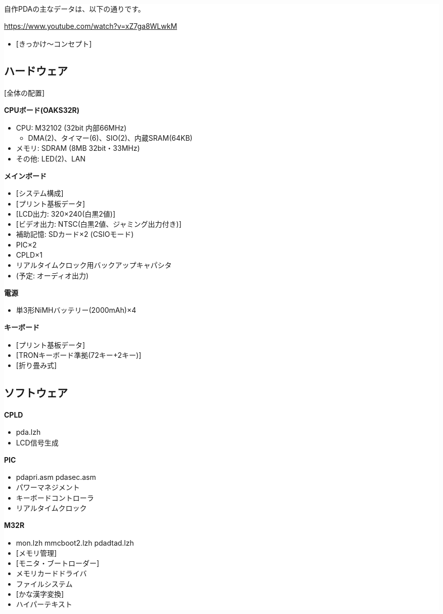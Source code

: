 自作PDAの主なデータは、以下の通りです。

https://www.youtube.com/watch?v=xZ7ga8WLwkM
-  [きっかけ〜コンセプト] 

##  ハードウェア

[全体の配置]

**CPUボード(OAKS32R)**
- CPU: M32102 (32bit 内部66MHz)
	- DMA(2)、タイマー(6)、SIO(2)、内蔵SRAM(64KB)
- メモリ: SDRAM (8MB 32bit・33MHz)
- その他: LED(2)、LAN

**メインボード**
-  [システム構成] 
-  [プリント基板データ] 
-  [LCD出力: 320×240(白黒2値)] 
-  [ビデオ出力: NTSC(白黒2値、ジャミング出力付き)] 
- 補助記憶: SDカード×2 (CSIOモード)
- PIC×2
- CPLD×1
- リアルタイムクロック用バックアップキャパシタ
- (予定: オーディオ出力)

**電源**
- 単3形NiMHバッテリー(2000mAh)×4

**キーボード**
-  [プリント基板データ] 
-  [TRONキーボード準拠(72キー+2キー)] 
-  [折り畳み式] 

##  ソフトウェア

**CPLD**
- pda.lzh
- LCD信号生成

**PIC**
- pdapri.asm pdasec.asm
- パワーマネジメント
- キーボードコントローラ
- リアルタイムクロック

**M32R**
- mon.lzh mmcboot2.lzh pdadtad.lzh
-  [メモリ管理] 
-  [モニタ・ブートローダー] 
- メモリカードドライバ
- ファイルシステム
-  [かな漢字変換] 
- ハイパーテキスト
